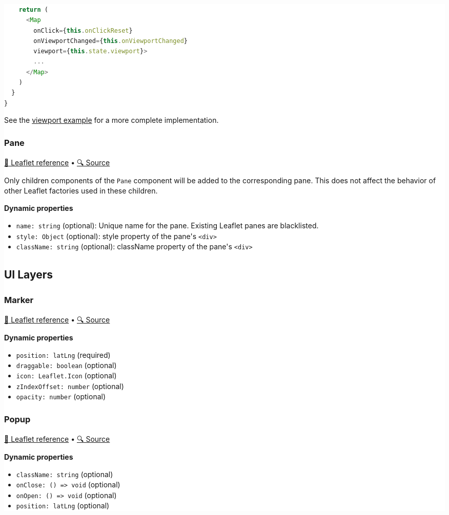 ```javascript
    return (
      <Map
        onClick={this.onClickReset}
        onViewportChanged={this.onViewportChanged}
        viewport={this.state.viewport}>
        ...
      </Map>
    )
  }
}
```

See the [viewport example](https://github.com/PaulLeCam/react-leaflet/blob/master/example/components/viewport.js) for a more complete implementation.

### Pane

[🍃 Leaflet reference](http://leafletjs.com/reference-1.3.0.html#map-pane) • [🔍 Source](https://github.com/PaulLeCam/react-leaflet/blob/master/src/Pane.js)

Only children components of the `Pane` component will be added to the corresponding pane. This does not affect the behavior of other Leaflet factories used in these children.

**Dynamic properties**

- `name: string` (optional): Unique name for the pane. Existing Leaflet panes are blacklisted.
- `style: Object` (optional): style property of the pane's `<div>`
- `className: string` (optional): className property of the pane's `<div>`

## UI Layers

### Marker

[🍃 Leaflet reference](http://leafletjs.com/reference-1.3.0.html#marker) • [🔍 Source](https://github.com/PaulLeCam/react-leaflet/blob/master/src/Marker.js)

**Dynamic properties**

- `position: latLng` (required)
- `draggable: boolean` (optional)
- `icon: Leaflet.Icon` (optional)
- `zIndexOffset: number` (optional)
- `opacity: number` (optional)

### Popup

[🍃 Leaflet reference](http://leafletjs.com/reference-1.3.0.html#popup) • [🔍 Source](https://github.com/PaulLeCam/react-leaflet/blob/master/src/Popup.js)

**Dynamic properties**

- `className: string` (optional)
- `onClose: () => void` (optional)
- `onOpen: () => void` (optional)
- `position: latLng` (optional)
